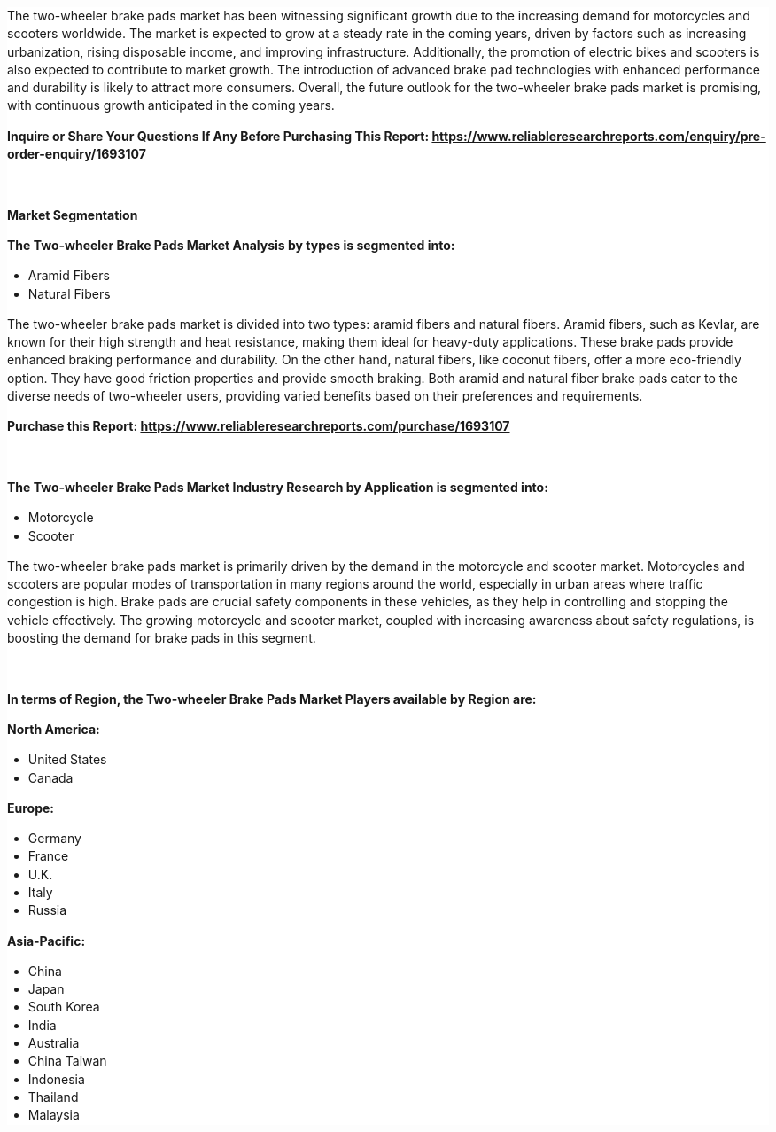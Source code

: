 <p><p>The two-wheeler brake pads market has been witnessing significant growth due to the increasing demand for motorcycles and scooters worldwide. The market is expected to grow at a steady rate in the coming years, driven by factors such as increasing urbanization, rising disposable income, and improving infrastructure. Additionally, the promotion of electric bikes and scooters is also expected to contribute to market growth. The introduction of advanced brake pad technologies with enhanced performance and durability is likely to attract more consumers. Overall, the future outlook for the two-wheeler brake pads market is promising, with continuous growth anticipated in the coming years.</p></p>
<p><strong>Inquire or Share Your Questions If Any Before Purchasing This Report: <a href="https://www.reliableresearchreports.com/enquiry/pre-order-enquiry/1693107">https://www.reliableresearchreports.com/enquiry/pre-order-enquiry/1693107</a></strong></p>
<p>&nbsp;</p>
<p><strong>Market Segmentation</strong></p>
<p><strong>The Two-wheeler Brake Pads Market Analysis by types is segmented into:</strong></p>
<p><ul><li>Aramid Fibers</li><li>Natural Fibers</li></ul></p>
<p><p>The two-wheeler brake pads market is divided into two types: aramid fibers and natural fibers. Aramid fibers, such as Kevlar, are known for their high strength and heat resistance, making them ideal for heavy-duty applications. These brake pads provide enhanced braking performance and durability. On the other hand, natural fibers, like coconut fibers, offer a more eco-friendly option. They have good friction properties and provide smooth braking. Both aramid and natural fiber brake pads cater to the diverse needs of two-wheeler users, providing varied benefits based on their preferences and requirements.</p></p>
<p><strong>Purchase this Report:&nbsp;<a href="https://www.reliableresearchreports.com/purchase/1693107">https://www.reliableresearchreports.com/purchase/1693107</a></strong></p>
<p>&nbsp;</p>
<p><strong>The Two-wheeler Brake Pads Market Industry Research by Application is segmented into:</strong></p>
<p><ul><li>Motorcycle</li><li>Scooter</li></ul></p>
<p><p>The two-wheeler brake pads market is primarily driven by the demand in the motorcycle and scooter market. Motorcycles and scooters are popular modes of transportation in many regions around the world, especially in urban areas where traffic congestion is high. Brake pads are crucial safety components in these vehicles, as they help in controlling and stopping the vehicle effectively. The growing motorcycle and scooter market, coupled with increasing awareness about safety regulations, is boosting the demand for brake pads in this segment.</p></p>
<p>&nbsp;</p>
<p><strong>In terms of Region, the Two-wheeler Brake Pads Market Players available by Region are:</strong></p>
<p>
    <p> <strong> North America: </strong>
        <ul>
            <li>United States</li>
            <li>Canada</li>
        </ul>
        </p> 
    <p> <strong> Europe: </strong>
        <ul>
            <li>Germany</li>
            <li>France</li>
            <li>U.K.</li>
            <li>Italy</li>
            <li>Russia</li>
        </ul>
        </p> 
    <p> <strong> Asia-Pacific: </strong>
        <ul>
            <li>China</li>
            <li>Japan</li>
            <li>South Korea</li>
            <li>India</li>
            <li>Australia</li>
            <li>China Taiwan</li>
            <li>Indonesia</li>
            <li>Thailand</li>
            <li>Malaysia</li>